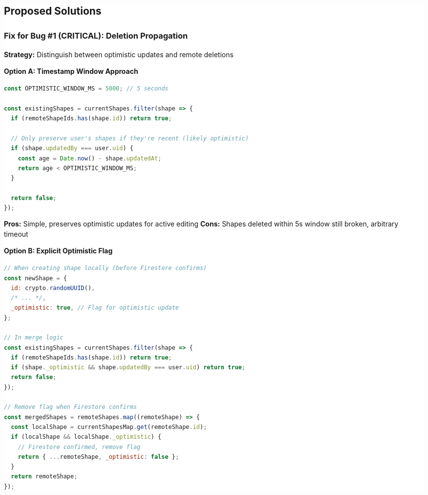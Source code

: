 
## Proposed Solutions

### Fix for Bug #1 (CRITICAL): Deletion Propagation

**Strategy:** Distinguish between optimistic updates and remote deletions

**Option A: Timestamp Window Approach**
```javascript
const OPTIMISTIC_WINDOW_MS = 5000; // 5 seconds

const existingShapes = currentShapes.filter(shape => {
  if (remoteShapeIds.has(shape.id)) return true;
  
  // Only preserve user's shapes if they're recent (likely optimistic)
  if (shape.updatedBy === user.uid) {
    const age = Date.now() - shape.updatedAt;
    return age < OPTIMISTIC_WINDOW_MS;
  }
  
  return false;
});
```

**Pros:** Simple, preserves optimistic updates for active editing
**Cons:** Shapes deleted within 5s window still broken, arbitrary timeout

**Option B: Explicit Optimistic Flag**
```javascript
// When creating shape locally (before Firestore confirms)
const newShape = {
  id: crypto.randomUUID(),
  /* ... */,
  _optimistic: true, // Flag for optimistic update
};

// In merge logic
const existingShapes = currentShapes.filter(shape => {
  if (remoteShapeIds.has(shape.id)) return true;
  if (shape._optimistic && shape.updatedBy === user.uid) return true;
  return false;
});

// Remove flag when Firestore confirms
const mergedShapes = remoteShapes.map((remoteShape) => {
  const localShape = currentShapesMap.get(remoteShape.id);
  if (localShape && localShape._optimistic) {
    // Firestore confirmed, remove flag
    return { ...remoteShape, _optimistic: false };
  }
  return remoteShape;
});
```
